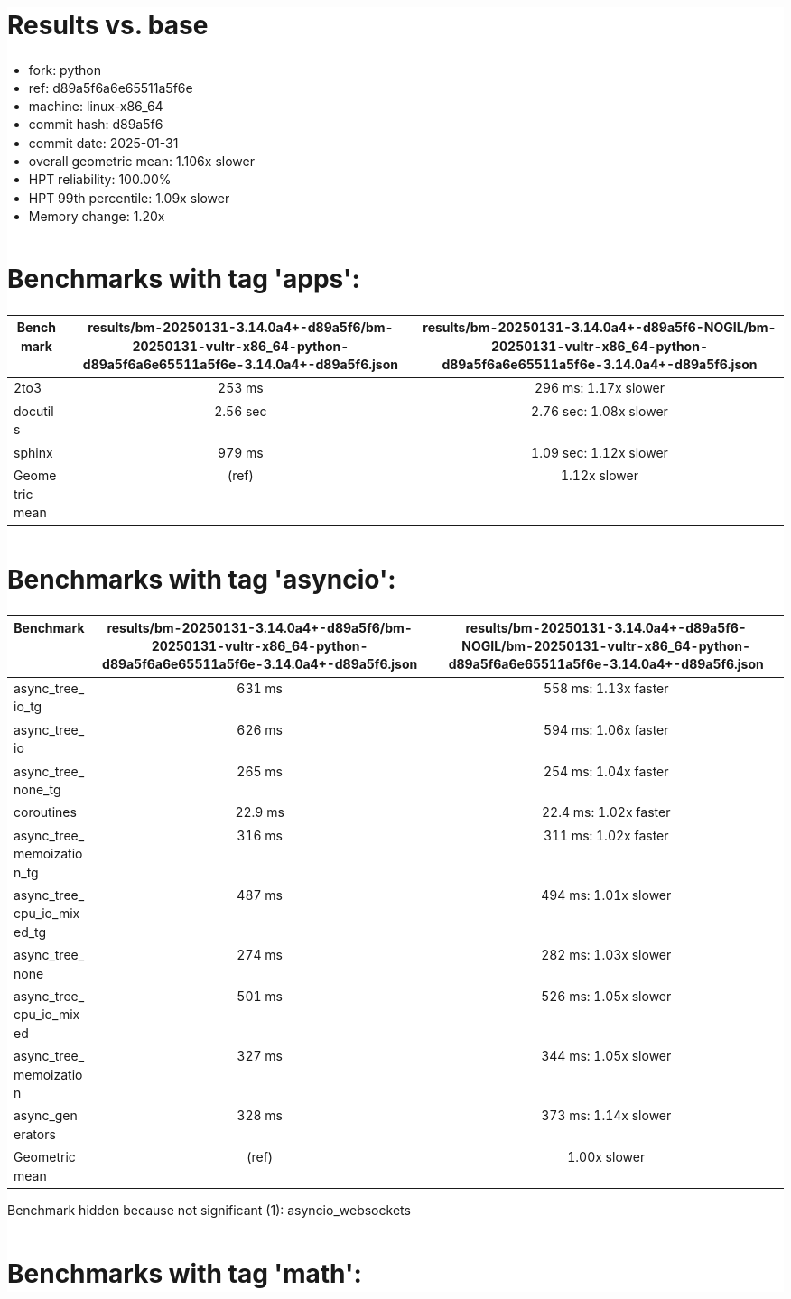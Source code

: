 # Results vs. base

- fork: python
- ref: d89a5f6a6e65511a5f6e
- machine: linux-x86_64
- commit hash: d89a5f6
- commit date: 2025-01-31
- overall geometric mean: 1.106x slower
- HPT reliability: 100.00%
- HPT 99th percentile: 1.09x slower
- Memory change: 1.20x

Benchmarks with tag 'apps':
===========================

| Benchmark      | results/bm-20250131-3.14.0a4+-d89a5f6/bm-20250131-vultr-x86_64-python-d89a5f6a6e65511a5f6e-3.14.0a4+-d89a5f6.json | results/bm-20250131-3.14.0a4+-d89a5f6-NOGIL/bm-20250131-vultr-x86_64-python-d89a5f6a6e65511a5f6e-3.14.0a4+-d89a5f6.json |
|----------------|:-----------------------------------------------------------------------------------------------------------------:|:-----------------------------------------------------------------------------------------------------------------------:|
| 2to3           | 253 ms                                                                                                            | 296 ms: 1.17x slower                                                                                                    |
| docutils       | 2.56 sec                                                                                                          | 2.76 sec: 1.08x slower                                                                                                  |
| sphinx         | 979 ms                                                                                                            | 1.09 sec: 1.12x slower                                                                                                  |
| Geometric mean | (ref)                                                                                                             | 1.12x slower                                                                                                            |

Benchmarks with tag 'asyncio':
==============================

| Benchmark                  | results/bm-20250131-3.14.0a4+-d89a5f6/bm-20250131-vultr-x86_64-python-d89a5f6a6e65511a5f6e-3.14.0a4+-d89a5f6.json | results/bm-20250131-3.14.0a4+-d89a5f6-NOGIL/bm-20250131-vultr-x86_64-python-d89a5f6a6e65511a5f6e-3.14.0a4+-d89a5f6.json |
|----------------------------|:-----------------------------------------------------------------------------------------------------------------:|:-----------------------------------------------------------------------------------------------------------------------:|
| async_tree_io_tg           | 631 ms                                                                                                            | 558 ms: 1.13x faster                                                                                                    |
| async_tree_io              | 626 ms                                                                                                            | 594 ms: 1.06x faster                                                                                                    |
| async_tree_none_tg         | 265 ms                                                                                                            | 254 ms: 1.04x faster                                                                                                    |
| coroutines                 | 22.9 ms                                                                                                           | 22.4 ms: 1.02x faster                                                                                                   |
| async_tree_memoization_tg  | 316 ms                                                                                                            | 311 ms: 1.02x faster                                                                                                    |
| async_tree_cpu_io_mixed_tg | 487 ms                                                                                                            | 494 ms: 1.01x slower                                                                                                    |
| async_tree_none            | 274 ms                                                                                                            | 282 ms: 1.03x slower                                                                                                    |
| async_tree_cpu_io_mixed    | 501 ms                                                                                                            | 526 ms: 1.05x slower                                                                                                    |
| async_tree_memoization     | 327 ms                                                                                                            | 344 ms: 1.05x slower                                                                                                    |
| async_generators           | 328 ms                                                                                                            | 373 ms: 1.14x slower                                                                                                    |
| Geometric mean             | (ref)                                                                                                             | 1.00x slower                                                                                                            |

Benchmark hidden because not significant (1): asyncio_websockets

Benchmarks with tag 'math':
===========================
